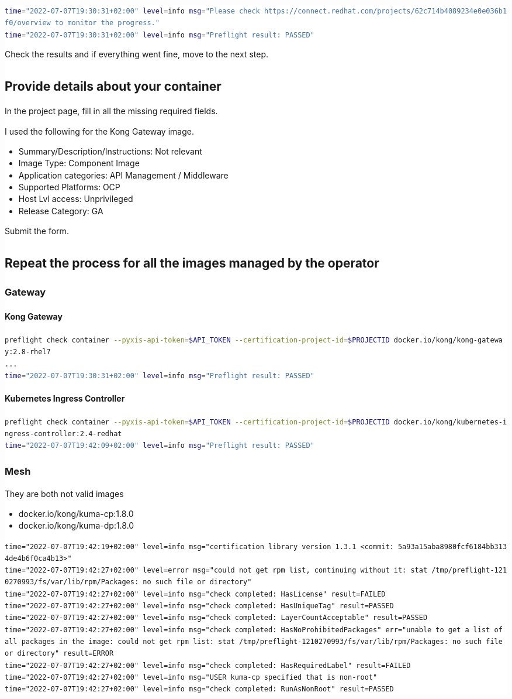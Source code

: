 ```bash
time="2022-07-07T19:30:31+02:00" level=info msg="Please check https://connect.redhat.com/projects/62c714b4089234e0e036b1f0/overview to monitor the progress."
time="2022-07-07T19:30:31+02:00" level=info msg="Preflight result: PASSED"
```

Check the results and if everything went fine, move to the next step.

## Provide details about your container

In the project page, fill in all the missing required fields.

I used the following for the Kong Gateway image.

* Summary/Description/Instructions: Not relevant
* Image Type: Component Image
* Application categories: API Management / Middleware
* Supported Platforms: OCP
* Host Lvl access: Unprivileged
* Release Category: GA

Submit the form.

## Repeat the process for all the images managed by the operator

### Gateway

#### Kong Gateway

```bash
preflight check container --pyxis-api-token=$API_TOKEN --certification-project-id=$PROJECTID docker.io/kong/kong-gateway:2.8-rhel7
...
time="2022-07-07T19:30:31+02:00" level=info msg="Preflight result: PASSED"
```

#### Kubernetes Ingress Controller

```bash
preflight check container --pyxis-api-token=$API_TOKEN --certification-project-id=$PROJECTID docker.io/kong/kubernetes-ingress-controller:2.4-redhat
time="2022-07-07T19:42:09+02:00" level=info msg="Preflight result: PASSED"
```

### Mesh

They are both not valid images

* docker.io/kong/kuma-cp:1.8.0
* docker.io/kong/kuma-dp:1.8.0

```log
time="2022-07-07T19:42:19+02:00" level=info msg="certification library version 1.3.1 <commit: 5a93a15aba8980fcf6184bb3134de4b6f0ca4b13>"
time="2022-07-07T19:42:27+02:00" level=error msg="could not get rpm list, continuing without it: stat /tmp/preflight-1210270993/fs/var/lib/rpm/Packages: no such file or directory"
time="2022-07-07T19:42:27+02:00" level=info msg="check completed: HasLicense" result=FAILED
time="2022-07-07T19:42:27+02:00" level=info msg="check completed: HasUniqueTag" result=PASSED
time="2022-07-07T19:42:27+02:00" level=info msg="check completed: LayerCountAcceptable" result=PASSED
time="2022-07-07T19:42:27+02:00" level=info msg="check completed: HasNoProhibitedPackages" err="unable to get a list of all packages in the image: could not get rpm list: stat /tmp/preflight-1210270993/fs/var/lib/rpm/Packages: no such file or directory" result=ERROR
time="2022-07-07T19:42:27+02:00" level=info msg="check completed: HasRequiredLabel" result=FAILED
time="2022-07-07T19:42:27+02:00" level=info msg="USER kuma-cp specified that is non-root"
time="2022-07-07T19:42:27+02:00" level=info msg="check completed: RunAsNonRoot" result=PASSED
```
